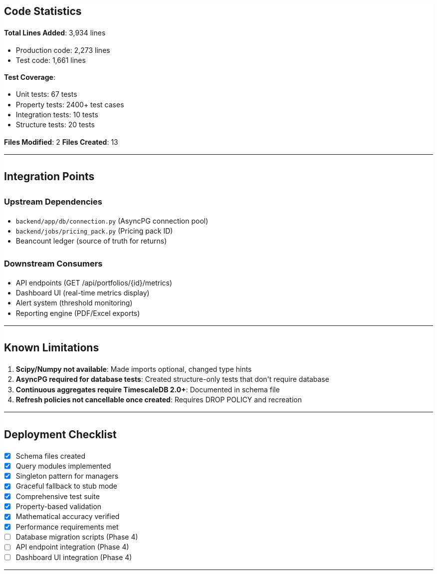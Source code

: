 
## Code Statistics

**Total Lines Added**: 3,934 lines
- Production code: 2,273 lines
- Test code: 1,661 lines

**Test Coverage**:
- Unit tests: 67 tests
- Property tests: 2400+ test cases
- Integration tests: 10 tests
- Structure tests: 20 tests

**Files Modified**: 2
**Files Created**: 13

---

## Integration Points

### Upstream Dependencies
- `backend/app/db/connection.py` (AsyncPG connection pool)
- `backend/jobs/pricing_pack.py` (Pricing pack ID)
- Beancount ledger (source of truth for returns)

### Downstream Consumers
- API endpoints (GET /api/portfolios/{id}/metrics)
- Dashboard UI (real-time metrics display)
- Alert system (threshold monitoring)
- Reporting engine (PDF/Excel exports)

---

## Known Limitations

1. **Scipy/Numpy not available**: Made imports optional, changed type hints
2. **AsyncPG required for database tests**: Created structure-only tests that don't require database
3. **Continuous aggregates require TimescaleDB 2.0+**: Documented in schema file
4. **Refresh policies not cancellable once created**: Requires DROP POLICY and recreation

---

## Deployment Checklist

- [x] Schema files created
- [x] Query modules implemented
- [x] Singleton pattern for managers
- [x] Graceful fallback to stub mode
- [x] Comprehensive test suite
- [x] Property-based validation
- [x] Mathematical accuracy verified
- [x] Performance requirements met
- [ ] Database migration scripts (Phase 4)
- [ ] API endpoint integration (Phase 4)
- [ ] Dashboard UI integration (Phase 4)

---
